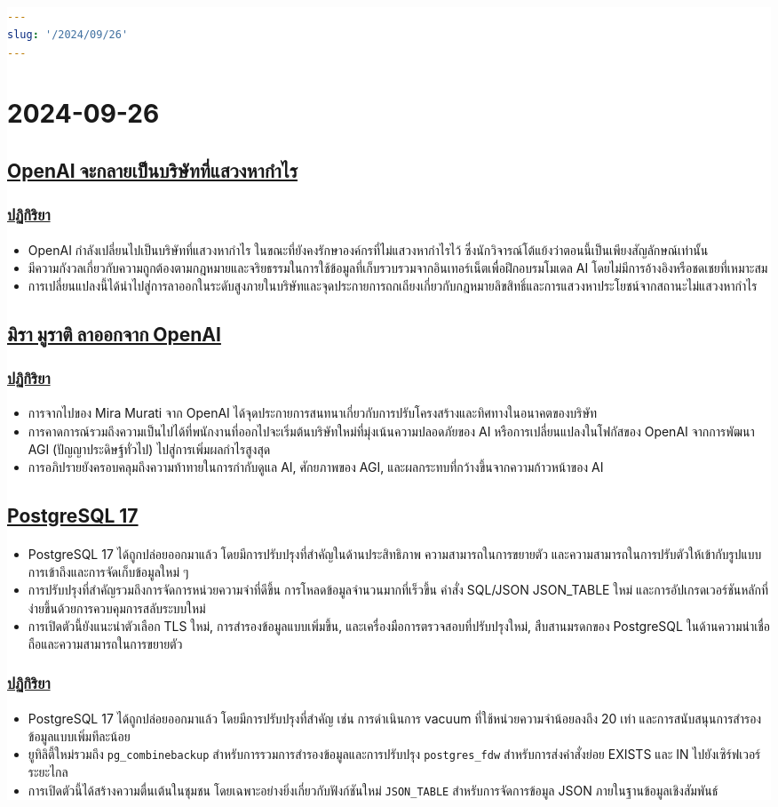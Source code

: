 ```yaml
---
slug: '/2024/09/26'
---
```


# 2024-09-26

## [OpenAI จะกลายเป็นบริษัทที่แสวงหากำไร](https://www.wsj.com/tech/ai/openai-chief-technology-officer-resigns-7a8b4639)

### [ปฏิกิริยา](https://news.ycombinator.com/item?id=41655954)

- OpenAI กำลังเปลี่ยนไปเป็นบริษัทที่แสวงหากำไร ในขณะที่ยังคงรักษาองค์กรที่ไม่แสวงหากำไรไว้ ซึ่งนักวิจารณ์โต้แย้งว่าตอนนี้เป็นเพียงสัญลักษณ์เท่านั้น
- มีความกังวลเกี่ยวกับความถูกต้องตามกฎหมายและจริยธรรมในการใช้ข้อมูลที่เก็บรวบรวมจากอินเทอร์เน็ตเพื่อฝึกอบรมโมเดล AI โดยไม่มีการอ้างอิงหรือชดเชยที่เหมาะสม
- การเปลี่ยนแปลงนี้ได้นำไปสู่การลาออกในระดับสูงภายในบริษัทและจุดประกายการถกเถียงเกี่ยวกับกฎหมายลิขสิทธิ์และการแสวงหาประโยชน์จากสถานะไม่แสวงหากำไร

## [มิรา มูราติ ลาออกจาก OpenAI](https://twitter.com/miramurati/status/1839025700009030027)

### [ปฏิกิริยา](https://news.ycombinator.com/item?id=41651038)

- การจากไปของ Mira Murati จาก OpenAI ได้จุดประกายการสนทนาเกี่ยวกับการปรับโครงสร้างและทิศทางในอนาคตของบริษัท
- การคาดการณ์รวมถึงความเป็นไปได้ที่พนักงานที่ออกไปจะเริ่มต้นบริษัทใหม่ที่มุ่งเน้นความปลอดภัยของ AI หรือการเปลี่ยนแปลงในโฟกัสของ OpenAI จากการพัฒนา AGI (ปัญญาประดิษฐ์ทั่วไป) ไปสู่การเพิ่มผลกำไรสูงสุด
- การอภิปรายยังครอบคลุมถึงความท้าทายในการกำกับดูแล AI, ศักยภาพของ AGI, และผลกระทบที่กว้างขึ้นจากความก้าวหน้าของ AI

## [PostgreSQL 17](https://www.postgresql.org/about/news/postgresql-17-released-2936/)

- PostgreSQL 17 ได้ถูกปล่อยออกมาแล้ว โดยมีการปรับปรุงที่สำคัญในด้านประสิทธิภาพ ความสามารถในการขยายตัว และความสามารถในการปรับตัวให้เข้ากับรูปแบบการเข้าถึงและการจัดเก็บข้อมูลใหม่ ๆ
- การปรับปรุงที่สำคัญรวมถึงการจัดการหน่วยความจำที่ดีขึ้น การโหลดข้อมูลจำนวนมากที่เร็วขึ้น คำสั่ง SQL/JSON JSON_TABLE ใหม่ และการอัปเกรดเวอร์ชันหลักที่ง่ายขึ้นด้วยการควบคุมการสลับระบบใหม่
- การเปิดตัวนี้ยังแนะนำตัวเลือก TLS ใหม่, การสำรองข้อมูลแบบเพิ่มขึ้น, และเครื่องมือการตรวจสอบที่ปรับปรุงใหม่, สืบสานมรดกของ PostgreSQL ในด้านความน่าเชื่อถือและความสามารถในการขยายตัว

### [ปฏิกิริยา](https://news.ycombinator.com/item?id=41657986)

- PostgreSQL 17 ได้ถูกปล่อยออกมาแล้ว โดยมีการปรับปรุงที่สำคัญ เช่น การดำเนินการ vacuum ที่ใช้หน่วยความจำน้อยลงถึง 20 เท่า และการสนับสนุนการสำรองข้อมูลแบบเพิ่มทีละน้อย
- ยูทิลิตี้ใหม่รวมถึง `pg_combinebackup` สำหรับการรวมการสำรองข้อมูลและการปรับปรุง `postgres_fdw` สำหรับการส่งคำสั่งย่อย EXISTS และ IN ไปยังเซิร์ฟเวอร์ระยะไกล
- การเปิดตัวนี้ได้สร้างความตื่นเต้นในชุมชน โดยเฉพาะอย่างยิ่งเกี่ยวกับฟังก์ชันใหม่ `JSON_TABLE` สำหรับการจัดการข้อมูล JSON ภายในฐานข้อมูลเชิงสัมพันธ์
